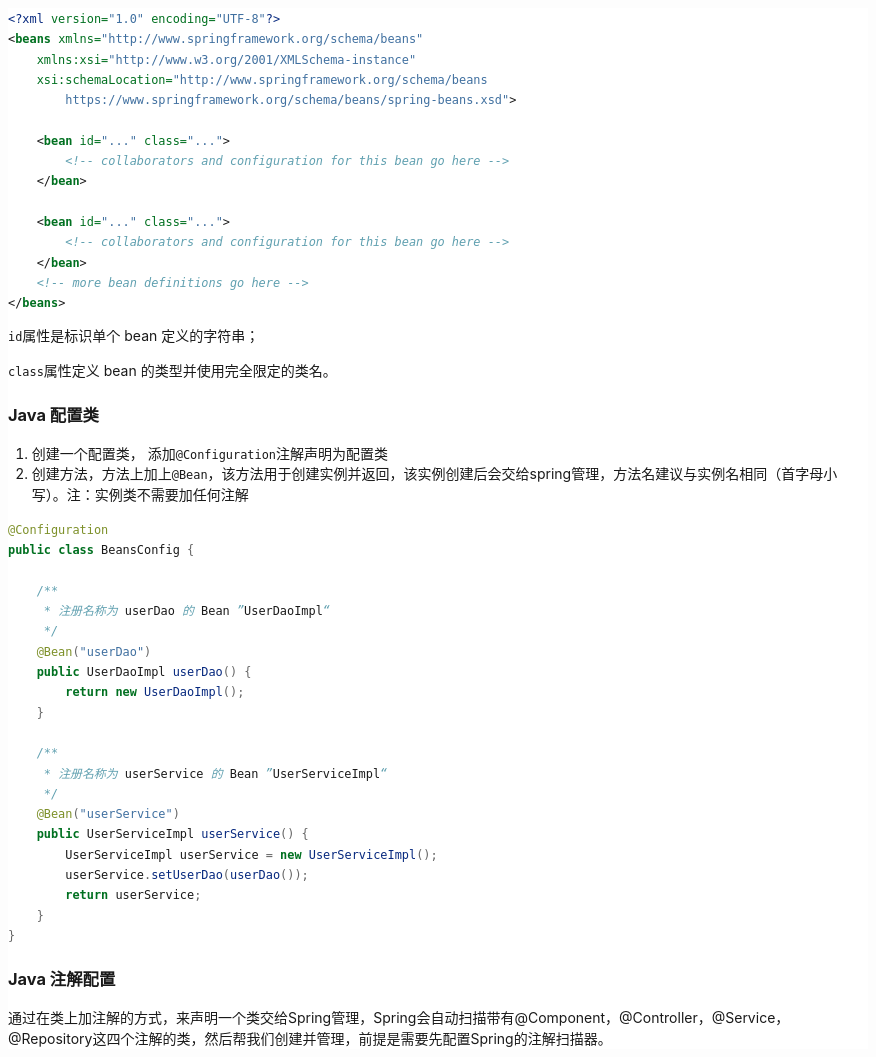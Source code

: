 ```xml
<?xml version="1.0" encoding="UTF-8"?>
<beans xmlns="http://www.springframework.org/schema/beans"
    xmlns:xsi="http://www.w3.org/2001/XMLSchema-instance"
    xsi:schemaLocation="http://www.springframework.org/schema/beans
        https://www.springframework.org/schema/beans/spring-beans.xsd">

    <bean id="..." class="...">  
        <!-- collaborators and configuration for this bean go here -->
    </bean>

    <bean id="..." class="...">
        <!-- collaborators and configuration for this bean go here -->
    </bean>
    <!-- more bean definitions go here -->
</beans>
```

`id`属性是标识单个 bean 定义的字符串；

`class`属性定义 bean 的类型并使用完全限定的类名。

### **Java 配置类**

1. 创建一个配置类， 添加`@Configuration`注解声明为配置类
2. 创建方法，方法上加上`@Bean`，该方法用于创建实例并返回，该实例创建后会交给spring管理，方法名建议与实例名相同（首字母小写）。注：实例类不需要加任何注解

```java
@Configuration
public class BeansConfig {

    /**
     * 注册名称为 userDao 的 Bean ”UserDaoImpl“
     */
    @Bean("userDao")
    public UserDaoImpl userDao() {
        return new UserDaoImpl();
    }

    /**
     * 注册名称为 userService 的 Bean ”UserServiceImpl“
     */
    @Bean("userService")
    public UserServiceImpl userService() {
        UserServiceImpl userService = new UserServiceImpl();
        userService.setUserDao(userDao());
        return userService;
    }
}
```

### **Java 注解配置**

通过在类上加注解的方式，来声明一个类交给Spring管理，Spring会自动扫描带有@Component，@Controller，@Service，@Repository这四个注解的类，然后帮我们创建并管理，前提是需要先配置Spring的注解扫描器。
